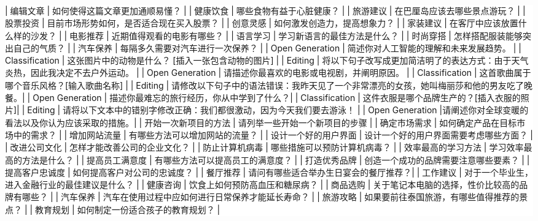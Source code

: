 | 编辑文章         | 如何使得这篇文章更加通顺易懂？                               |
| 健康饮食         | 哪些食物有益于心脏健康？                                     |
| 旅游建议         | 在巴厘岛应该去哪些景点游玩？                                   |
| 股票投资         | 目前市场形势如何，是否适合现在买入股票？                       |
| 创意灵感         | 如何激发创造力，提高想象力？                                 |
| 家装建议         | 在客厅中应该放置什么样的沙发？                                 |
| 电影推荐         | 近期值得观看的电影有哪些？                                     |
| 语言学习         | 学习新语言的最佳方法是什么？                                   |
| 时尚穿搭         | 怎样搭配服装能够突出自己的气质？                               |
| 汽车保养         | 每隔多久需要对汽车进行一次保养？                               |
| Open Generation | 简述你对人工智能的理解和未来发展趋势。 |
| Classification | 这张图片中的动物是什么？  [插入一张包含动物的图片] |
| Editing | 将以下句子改写成更加简洁明了的表达方式：由于天气炎热，因此我决定不去户外运动。 |
| Open Generation | 请描述你最喜欢的电影或电视剧，并阐明原因。 |
| Classification | 这首歌曲属于哪个音乐风格？[输入歌曲名称] |
| Editing | 请修改以下句子中的语法错误：我昨天见了一个非常漂亮的女孩，她叫梅丽莎和他的男友吃了晚餐。|
| Open Generation | 描述你最难忘的旅行经历，你从中学到了什么？|
| Classification | 这件衣服是哪个品牌生产的？[插入衣服的照片]|
| Editing | 请将以下文本中的错别字修改正确：我们都很激动，因为今天我们要去游泳！ |
| Open Generation |请阐述你对全球变暖的看法以及你认为应该采取的措施。|
| 开始一次新项目的方法 | 请列举一些开始一个新项目的步骤 |
| 确定市场需求 | 如何确定产品在目标市场中的需求？ |
| 增加网站流量 | 有哪些方法可以增加网站的流量？ |
| 设计一个好的用户界面 | 设计一个好的用户界面需要考虑哪些方面？ |
| 改进公司文化 | 怎样才能改善公司的企业文化？ |
| 防止计算机病毒 | 哪些措施可以预防计算机病毒？ |
| 效率最高的学习方法 | 学习效率最高的方法是什么？ |
| 提高员工满意度 | 有哪些方法可以提高员工的满意度？ |
| 打造优秀品牌 | 创造一个成功的品牌需要注意哪些要素？ |
| 提高客户忠诚度 | 如何提高客户对公司的忠诚度？ |
| 餐厅推荐 | 请问有哪些适合举办生日宴会的餐厅推荐？|
| 工作建议 | 对于一个毕业生，进入金融行业的最佳建议是什么？ |
| 健康咨询 | 饮食上如何预防高血压和糖尿病？ |
| 商品选购 | 关于笔记本电脑的选择，性价比较高的品牌有哪些？ |
| 汽车保养 | 汽车在使用过程中应如何进行日常保养才能延长寿命？ |
| 旅游攻略 | 如果要前往泰国旅游，有哪些值得推荐的景点？ |
| 教育规划 | 如何制定一份适合孩子的教育规划？ |